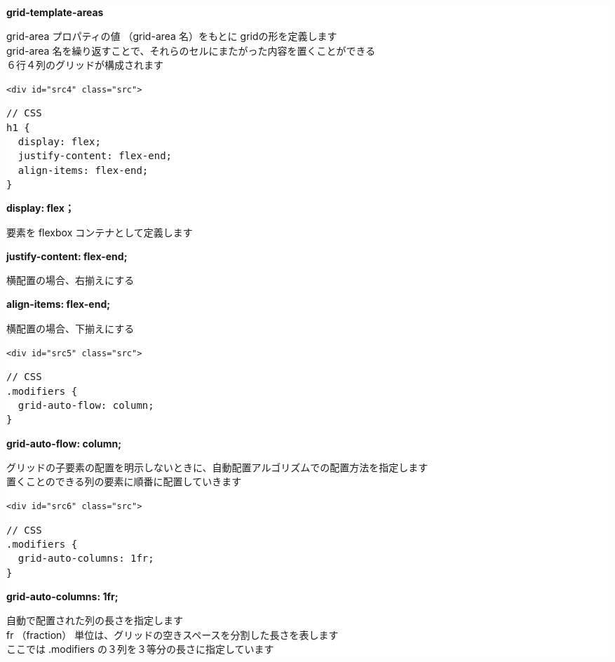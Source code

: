 <strong>grid-template-areas</strong>
<p>
  grid-area プロパティの値 （grid-area 名）をもとに gridの形を定義します</br>
  grid-area 名を繰り返すことで、それらのセルにまたがった内容を置くことができる</br>
  ６行４列のグリッドが構成されます
</p>
    </div>

    <div id="src4" class="src">
<pre>
// CSS     
h1 {
  display: flex;
  justify-content: flex-end;
  align-items: flex-end;
}
</pre>
<strong>display: flex；</strong>
<p>要素を flexbox コンテナとして定義します</p>
<strong>justify-content: flex-end;</strong>
<p>横配置の場合、右揃えにする</p>
<strong>align-items: flex-end;</strong>
<p>横配置の場合、下揃えにする</p>
    </div>

    <div id="src5" class="src">
<pre>
// CSS     
.modifiers {
  grid-auto-flow: column;
}
</pre>
<strong>grid-auto-flow: column;</strong>
<p>
グリッドの子要素の配置を明示しないときに、自動配置アルゴリズムでの配置方法を指定します</br>
置くことのできる列の要素に順番に配置していきます
</p>
    </div>

    <div id="src6" class="src">
<pre>
// CSS     
.modifiers {
  grid-auto-columns: 1fr;
}
</pre>
<strong>grid-auto-columns: 1fr;</strong>
<p>自動で配置された列の長さを指定します</br>
fr （fraction） 単位は、グリッドの空きスペースを分割した長さを表します</br>
ここでは .modifiers の３列を３等分の長さに指定しています
</p>
    </div>
